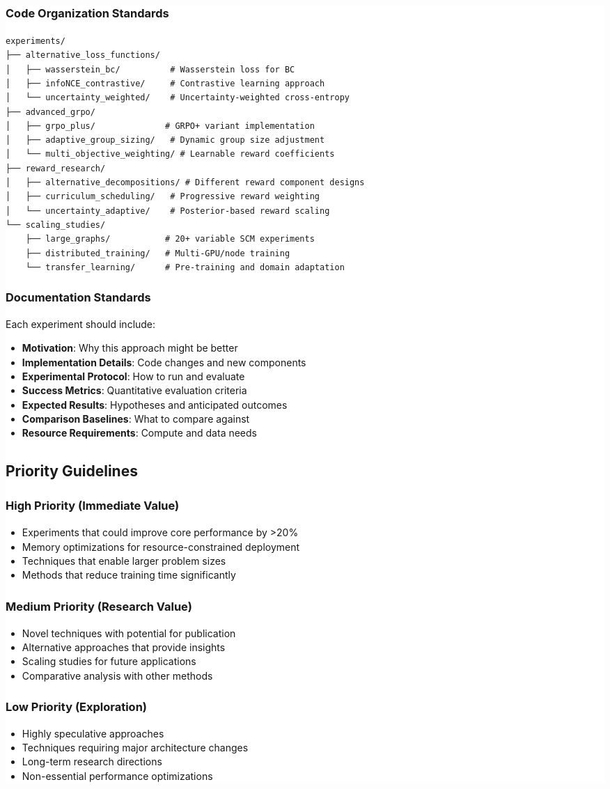 ### Code Organization Standards
```
experiments/
├── alternative_loss_functions/
│   ├── wasserstein_bc/          # Wasserstein loss for BC
│   ├── infoNCE_contrastive/     # Contrastive learning approach
│   └── uncertainty_weighted/    # Uncertainty-weighted cross-entropy
├── advanced_grpo/
│   ├── grpo_plus/              # GRPO+ variant implementation
│   ├── adaptive_group_sizing/   # Dynamic group size adjustment
│   └── multi_objective_weighting/ # Learnable reward coefficients
├── reward_research/
│   ├── alternative_decompositions/ # Different reward component designs
│   ├── curriculum_scheduling/   # Progressive reward weighting
│   └── uncertainty_adaptive/    # Posterior-based reward scaling
└── scaling_studies/
    ├── large_graphs/           # 20+ variable SCM experiments
    ├── distributed_training/   # Multi-GPU/node training
    └── transfer_learning/      # Pre-training and domain adaptation
```

### Documentation Standards
Each experiment should include:
- **Motivation**: Why this approach might be better
- **Implementation Details**: Code changes and new components
- **Experimental Protocol**: How to run and evaluate
- **Success Metrics**: Quantitative evaluation criteria
- **Expected Results**: Hypotheses and anticipated outcomes
- **Comparison Baselines**: What to compare against
- **Resource Requirements**: Compute and data needs

## Priority Guidelines

### High Priority (Immediate Value)
- Experiments that could improve core performance by >20%
- Memory optimizations for resource-constrained deployment
- Techniques that enable larger problem sizes
- Methods that reduce training time significantly

### Medium Priority (Research Value)
- Novel techniques with potential for publication
- Alternative approaches that provide insights
- Scaling studies for future applications
- Comparative analysis with other methods

### Low Priority (Exploration)
- Highly speculative approaches
- Techniques requiring major architecture changes
- Long-term research directions
- Non-essential performance optimizations
